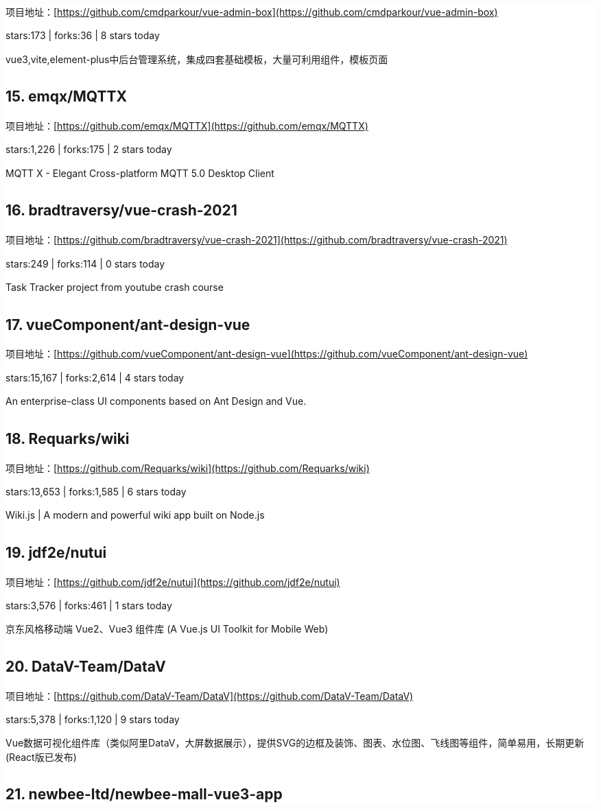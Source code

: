 项目地址：[https://github.com/cmdparkour/vue-admin-box](https://github.com/cmdparkour/vue-admin-box)

stars:173 | forks:36 | 8 stars today 

vue3,vite,element-plus中后台管理系统，集成四套基础模板，大量可利用组件，模板页面

## 15. emqx/MQTTX 

项目地址：[https://github.com/emqx/MQTTX](https://github.com/emqx/MQTTX)

stars:1,226 | forks:175 | 2 stars today 

MQTT X - Elegant Cross-platform MQTT 5.0 Desktop Client

## 16. bradtraversy/vue-crash-2021 

项目地址：[https://github.com/bradtraversy/vue-crash-2021](https://github.com/bradtraversy/vue-crash-2021)

stars:249 | forks:114 | 0 stars today 

Task Tracker project from youtube crash course

## 17. vueComponent/ant-design-vue 

项目地址：[https://github.com/vueComponent/ant-design-vue](https://github.com/vueComponent/ant-design-vue)

stars:15,167 | forks:2,614 | 4 stars today 

 An enterprise-class UI components based on Ant Design and Vue. 

## 18. Requarks/wiki 

项目地址：[https://github.com/Requarks/wiki](https://github.com/Requarks/wiki)

stars:13,653 | forks:1,585 | 6 stars today 

Wiki.js | A modern and powerful wiki app built on Node.js

## 19. jdf2e/nutui 

项目地址：[https://github.com/jdf2e/nutui](https://github.com/jdf2e/nutui)

stars:3,576 | forks:461 | 1 stars today 

京东风格移动端 Vue2、Vue3 组件库 (A Vue.js UI Toolkit for Mobile Web)

## 20. DataV-Team/DataV 

项目地址：[https://github.com/DataV-Team/DataV](https://github.com/DataV-Team/DataV)

stars:5,378 | forks:1,120 | 9 stars today 

Vue数据可视化组件库（类似阿里DataV，大屏数据展示），提供SVG的边框及装饰、图表、水位图、飞线图等组件，简单易用，长期更新(React版已发布)

## 21. newbee-ltd/newbee-mall-vue3-app 
